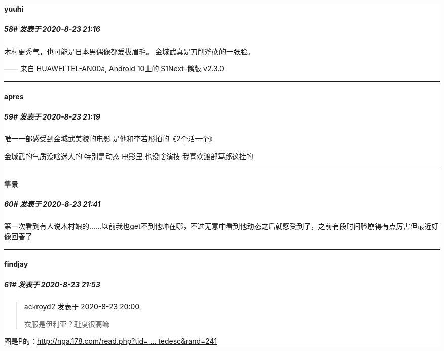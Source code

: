 ####  yuuhi  
##### 58#       发表于 2020-8-23 21:16




木村更秀气，也可能是日本男偶像都爱拔眉毛。
金城武真是刀削斧砍的一张脸。

—— 来自 HUAWEI TEL-AN00a, Android 10上的 [S1Next-鹅版](https://github.com/ykrank/S1-Next/releases) v2.3.0







*****

####  apres  
##### 59#       发表于 2020-8-23 21:19




唯一一部感受到金城武美貌的电影 是他和李若彤拍的《2个活一个》

金城武的气质没啥迷人的 特别是动态 电影里 也没啥演技 我喜欢渡部笃郎这挂的







*****

####  隼景  
##### 60#       发表于 2020-8-23 21:41




第一次看到有人说木村娘的……以前我也get不到他帅在哪，不过无意中看到他动态之后就感受到了，之前有段时间脸崩得有点厉害但最近好像回春了







*****

####  findjay  
##### 61#       发表于 2020-8-23 21:53



<blockquote><a href="httphttps://bbs.saraba1st.com/2b/forum.php?mod=redirect&amp;goto=findpost&amp;pid=48527717&amp;ptid=1956127" target="_blank">ackroyd2 发表于 2020-8-23 20:00</a>

衣服是伊利亚？耻度很高嘛</blockquote>
图是P的：[http://nga.178.com/read.php?tid= ... tedesc&amp;rand=241](http://nga.178.com/read.php?tid=23077535&amp;forder_by=postdatedesc&amp;rand=241)



